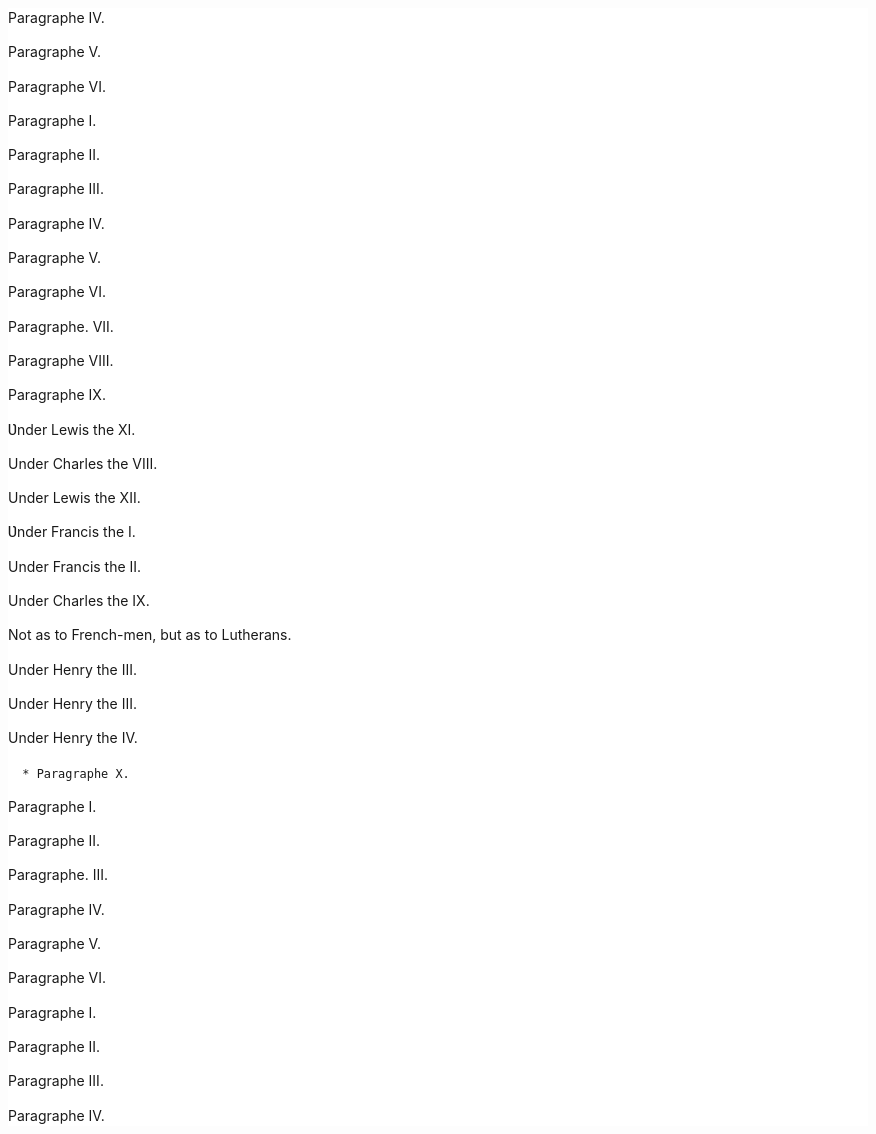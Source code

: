 Paragraphe IV.

Paragraphe V.

Paragraphe VI.

Paragraphe I.

Paragraphe II.

Paragraphe III.

Paragraphe IV.

Paragraphe V.

Paragraphe VI.

Paragraphe. VII.

Paragraphe VIII.

Paragraphe IX.

Ʋnder Lewis the XI.

Under Charles the VIII.

Under Lewis the XII.

Ʋnder Francis the I.

Under Francis the II.

Under Charles the IX.

Not as to French-men, but as to Lutherans.

Under Henry the III.

Under Henry the III.

Under Henry the IV.

      * Paragraphe X.

Paragraphe I.

Paragraphe II.

Paragraphe. III.

Paragraphe IV.

Paragraphe V.

Paragraphe VI.

Paragraphe I.

Paragraphe II.

Paragraphe III.

Paragraphe IV.
